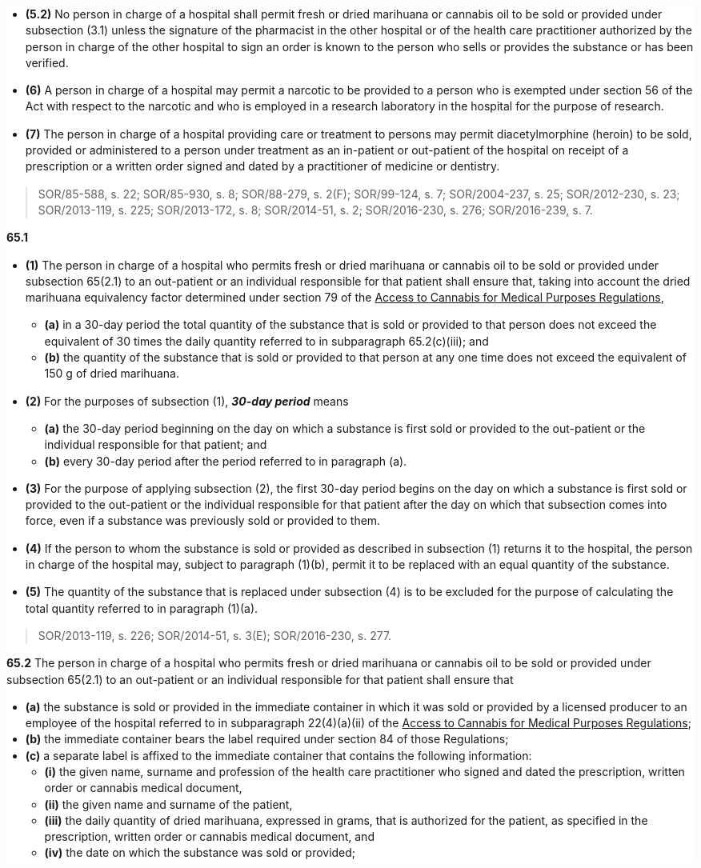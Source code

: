 - **(5.2)** No person in charge of a hospital shall permit fresh or dried marihuana or cannabis oil to be sold or provided under subsection (3.1) unless the signature of the pharmacist in the other hospital or of the health care practitioner authorized by the person in charge of the other hospital to sign an order is known to the person who sells or provides the substance or has been verified.

- **(6)** A person in charge of a hospital may permit a narcotic to be provided to a person who is exempted under section 56 of the Act with respect to the narcotic and who is employed in a research laboratory in the hospital for the purpose of research.

- **(7)** The person in charge of a hospital providing care or treatment to persons may permit diacetylmorphine (heroin) to be sold, provided or administered to a person under treatment as an in-patient or out-patient of the hospital on receipt of a prescription or a written order signed and dated by a practitioner of medicine or dentistry.
> SOR/85-588, s. 22; SOR/85-930, s. 8; SOR/88-279, s. 2(F); SOR/99-124, s. 7; SOR/2004-237, s. 25; SOR/2012-230, s. 23; SOR/2013-119, s. 225; SOR/2013-172, s. 8; SOR/2014-51, s. 2; SOR/2016-230, s. 276; SOR/2016-239, s. 7.




**65.1** 

- **(1)** The person in charge of a hospital who permits fresh or dried marihuana or cannabis oil to be sold or provided under subsection 65(2.1) to an out-patient or an individual responsible for that patient shall ensure that, taking into account the dried marihuana equivalency factor determined under section 79 of the [Access to Cannabis for Medical Purposes Regulations](/en/Regulations/Statutory%20Orders%20and%20Regulations/2016/230.md),
	- **(a)** in a 30-day period the total quantity of the substance that is sold or provided to that person does not exceed the equivalent of 30 times the daily quantity referred to in subparagraph 65.2(c)(iii); and
	- **(b)** the quantity of the substance that is sold or provided to that person at any one time does not exceed the equivalent of 150 g of dried marihuana.

- **(2)** For the purposes of subsection (1), ***30-day period*** means
	- **(a)** the 30-day period beginning on the day on which a substance is first sold or provided to the out-patient or the individual responsible for that patient; and
	- **(b)** every 30-day period after the period referred to in paragraph (a).

- **(3)** For the purpose of applying subsection (2), the first 30-day period begins on the day on which a substance is first sold or provided to the out-patient or the individual responsible for that patient after the day on which that subsection comes into force, even if a substance was previously sold or provided to them.

- **(4)** If the person to whom the substance is sold or provided as described in subsection (1) returns it to the hospital, the person in charge of the hospital may, subject to paragraph (1)(b), permit it to be replaced with an equal quantity of the substance.

- **(5)** The quantity of the substance that is replaced under subsection (4) is to be excluded for the purpose of calculating the total quantity referred to in paragraph (1)(a).
> SOR/2013-119, s. 226; SOR/2014-51, s. 3(E); SOR/2016-230, s. 277.




**65.2** The person in charge of a hospital who permits fresh or dried marihuana or cannabis oil to be sold or provided under subsection 65(2.1) to an out-patient or an individual responsible for that patient shall ensure that
- **(a)** the substance is sold or provided in the immediate container in which it was sold or provided by a licensed producer to an employee of the hospital referred to in subparagraph 22(4)(a)(ii) of the [Access to Cannabis for Medical Purposes Regulations](/en/Regulations/Statutory%20Orders%20and%20Regulations/2016/230.md);
- **(b)** the immediate container bears the label required under section 84 of those Regulations;
- **(c)** a separate label is affixed to the immediate container that contains the following information:
	- **(i)** the given name, surname and profession of the health care practitioner who signed and dated the prescription, written order or cannabis medical document,
	- **(ii)** the given name and surname of the patient,
	- **(iii)** the daily quantity of dried marihuana, expressed in grams, that is authorized for the patient, as specified in the prescription, written order or cannabis medical document, and
	- **(iv)** the date on which the substance was sold or provided;